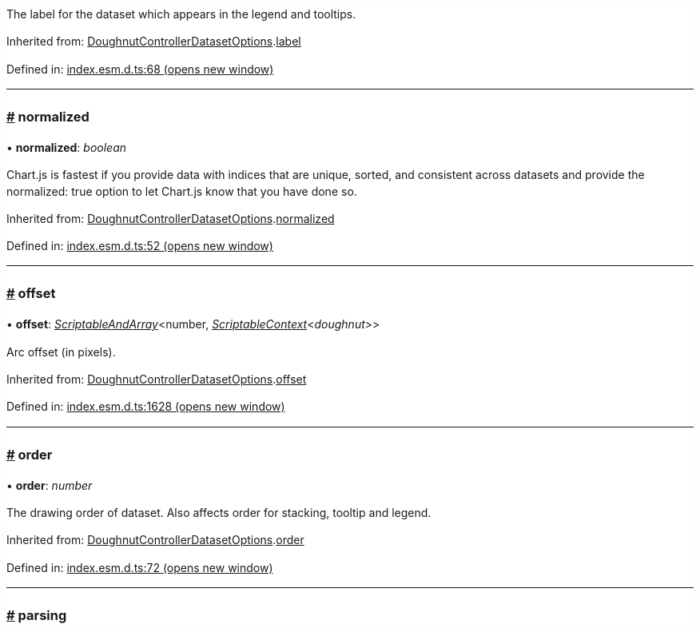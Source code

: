 The label for the dataset which appears in the legend and tooltips.

Inherited from: [DoughnutControllerDatasetOptions](/docs/3.2.0/api/interfaces/doughnutcontrollerdatasetoptions.html).[label](/docs/3.2.0/api/interfaces/doughnutcontrollerdatasetoptions.html#label)

Defined in: [index.esm.d.ts:68 <span class="sr-only">(opens new window)</span>](https://github.com/chartjs/Chart.js/blob/0f1d07a/types/index.esm.d.ts#L68)

------------------------------------------------------------------------

### <a href="#normalized" class="header-anchor">#</a> normalized

• **normalized**: *boolean*

Chart.js is fastest if you provide data with indices that are unique, sorted, and consistent across datasets and provide the normalized: true option to let Chart.js know that you have done so.

Inherited from: [DoughnutControllerDatasetOptions](/docs/3.2.0/api/interfaces/doughnutcontrollerdatasetoptions.html).[normalized](/docs/3.2.0/api/interfaces/doughnutcontrollerdatasetoptions.html#normalized)

Defined in: [index.esm.d.ts:52 <span class="sr-only">(opens new window)</span>](https://github.com/chartjs/Chart.js/blob/0f1d07a/types/index.esm.d.ts#L52)

------------------------------------------------------------------------

### <a href="#offset" class="header-anchor">#</a> offset

• **offset**: [*ScriptableAndArray*](/docs/3.2.0/api/#scriptableandarray)&lt;number, [*ScriptableContext*](/docs/3.2.0/api/interfaces/scriptablecontext.html)&lt;*doughnut*&gt;&gt;

Arc offset (in pixels).

Inherited from: [DoughnutControllerDatasetOptions](/docs/3.2.0/api/interfaces/doughnutcontrollerdatasetoptions.html).[offset](/docs/3.2.0/api/interfaces/doughnutcontrollerdatasetoptions.html#offset)

Defined in: [index.esm.d.ts:1628 <span class="sr-only">(opens new window)</span>](https://github.com/chartjs/Chart.js/blob/0f1d07a/types/index.esm.d.ts#L1628)

------------------------------------------------------------------------

### <a href="#order" class="header-anchor">#</a> order

• **order**: *number*

The drawing order of dataset. Also affects order for stacking, tooltip and legend.

Inherited from: [DoughnutControllerDatasetOptions](/docs/3.2.0/api/interfaces/doughnutcontrollerdatasetoptions.html).[order](/docs/3.2.0/api/interfaces/doughnutcontrollerdatasetoptions.html#order)

Defined in: [index.esm.d.ts:72 <span class="sr-only">(opens new window)</span>](https://github.com/chartjs/Chart.js/blob/0f1d07a/types/index.esm.d.ts#L72)

------------------------------------------------------------------------

### <a href="#parsing" class="header-anchor">#</a> parsing
